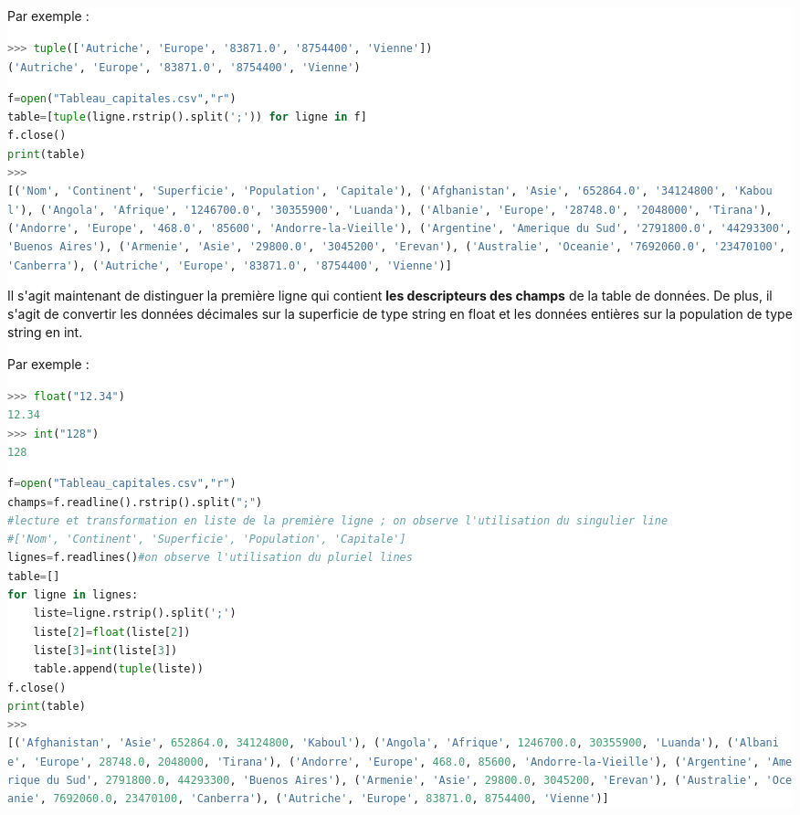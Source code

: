 Par exemple : 

```python
>>> tuple(['Autriche', 'Europe', '83871.0', '8754400', 'Vienne'])
('Autriche', 'Europe', '83871.0', '8754400', 'Vienne')
```

```python
f=open("Tableau_capitales.csv","r")
table=[tuple(ligne.rstrip().split(';')) for ligne in f]
f.close()
print(table)
>>>
[('Nom', 'Continent', 'Superficie', 'Population', 'Capitale'), ('Afghanistan', 'Asie', '652864.0', '34124800', 'Kaboul'), ('Angola', 'Afrique', '1246700.0', '30355900', 'Luanda'), ('Albanie', 'Europe', '28748.0', '2048000', 'Tirana'), ('Andorre', 'Europe', '468.0', '85600', 'Andorre-la-Vieille'), ('Argentine', 'Amerique du Sud', '2791800.0', '44293300', 'Buenos Aires'), ('Armenie', 'Asie', '29800.0', '3045200', 'Erevan'), ('Australie', 'Oceanie', '7692060.0', '23470100', 'Canberra'), ('Autriche', 'Europe', '83871.0', '8754400', 'Vienne')]
```
Il s'agit maintenant de distinguer la première ligne qui contient **les descripteurs des champs** de la table de données.
De plus, il s'agit de convertir les données décimales sur la superficie de type string en float et les données entières sur la population de type string en int.

Par exemple :

```python
>>> float("12.34")
12.34
>>> int("128")
128
```

```python
f=open("Tableau_capitales.csv","r")
champs=f.readline().rstrip().split(";")
#lecture et transformation en liste de la première ligne ; on observe l'utilisation du singulier line
#['Nom', 'Continent', 'Superficie', 'Population', 'Capitale']
lignes=f.readlines()#on observe l'utilisation du pluriel lines
table=[]
for ligne in lignes:
    liste=ligne.rstrip().split(';')
    liste[2]=float(liste[2])
    liste[3]=int(liste[3])
    table.append(tuple(liste))
f.close()
print(table)
>>>
[('Afghanistan', 'Asie', 652864.0, 34124800, 'Kaboul'), ('Angola', 'Afrique', 1246700.0, 30355900, 'Luanda'), ('Albanie', 'Europe', 28748.0, 2048000, 'Tirana'), ('Andorre', 'Europe', 468.0, 85600, 'Andorre-la-Vieille'), ('Argentine', 'Amerique du Sud', 2791800.0, 44293300, 'Buenos Aires'), ('Armenie', 'Asie', 29800.0, 3045200, 'Erevan'), ('Australie', 'Oceanie', 7692060.0, 23470100, 'Canberra'), ('Autriche', 'Europe', 83871.0, 8754400, 'Vienne')]
```
